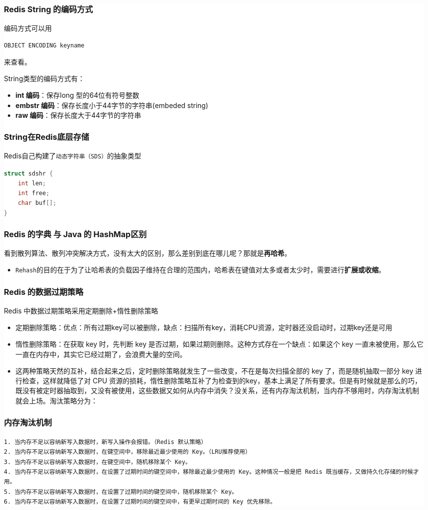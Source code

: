 ### Redis String 的编码方式

编码方式可以用 

```
OBJECT ENCODING keyname
```

来查看。

String类型的编码方式有：

- **int 编码**：保存long 型的64位有符号整数
- **embstr 编码**：保存长度小于44字节的字符串(embeded string)
- **raw 编码**：保存长度大于44字节的字符串

### String在Redis底层存储

Redis自己构建了`动态字符串（SDS）`的抽象类型

```c
struct sdshr {
	int len;
    int free;
    char buf[];
}
```





### Redis 的字典 与 Java 的 HashMap区别

看到散列算法、散列冲突解决方式，没有太大的区别，那么差别到底在哪儿呢？那就是**再哈希**。

- `Rehash`的目的在于为了让哈希表的负载因子维持在合理的范围内，哈希表在键值对太多或者太少时，需要进行**扩展或收缩**。

### Redis 的数据过期策略

Redis 中数据过期策略采用定期删除+惰性删除策略
* 定期删除策略：优点：所有过期key可以被删除，缺点：扫描所有key，消耗CPU资源，定时器还没启动时，过期key还是可用

* 惰性删除策略：在获取 key 时，先判断 key 是否过期，如果过期则删除。这种方式存在一个缺点：如果这个 key 一直未被使用，那么它一直在内存中，其实它已经过期了，会浪费大量的空间。

* 这两种策略天然的互补，结合起来之后，定时删除策略就发生了一些改变，不在是每次扫描全部的 key 了，而是随机抽取一部分 key 进行检查，这样就降低了对 CPU 资源的损耗，惰性删除策略互补了为检查到的key，基本上满足了所有要求。但是有时候就是那么的巧，既没有被定时器抽取到，又没有被使用，这些数据又如何从内存中消失？没关系，还有内存淘汰机制，当内存不够用时，内存淘汰机制就会上场。淘汰策略分为：
  
### 内存淘汰机制

    1. 当内存不足以容纳新写入数据时，新写入操作会报错。（Redis 默认策略）
    2. 当内存不足以容纳新写入数据时，在键空间中，移除最近最少使用的 Key。（LRU推荐使用）
    3. 当内存不足以容纳新写入数据时，在键空间中，随机移除某个 Key。
    4. 当内存不足以容纳新写入数据时，在设置了过期时间的键空间中，移除最近最少使用的 Key。这种情况一般是把 Redis 既当缓存，又做持久化存储的时候才用。
    5. 当内存不足以容纳新写入数据时，在设置了过期时间的键空间中，随机移除某个 Key。
    6. 当内存不足以容纳新写入数据时，在设置了过期时间的键空间中，有更早过期时间的 Key 优先移除。
